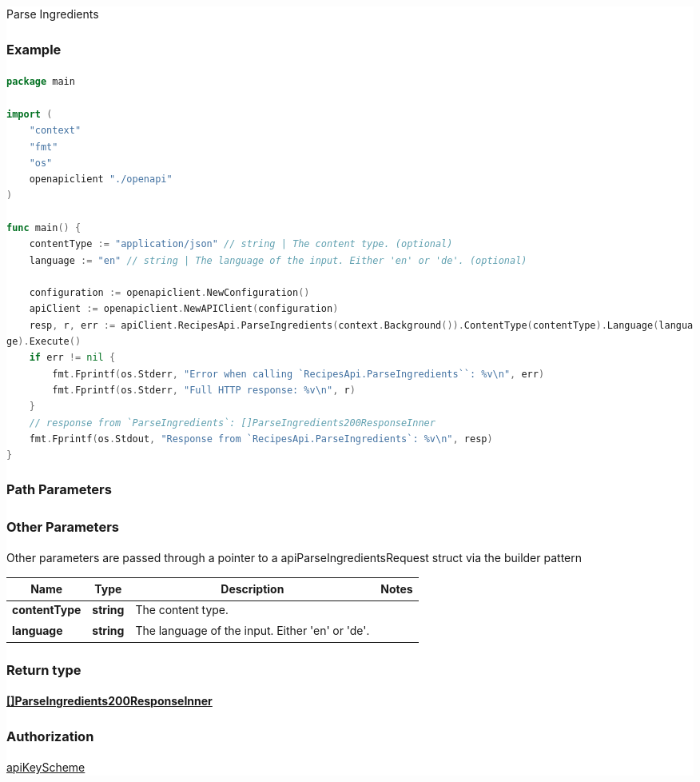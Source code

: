 Parse Ingredients



### Example

```go
package main

import (
    "context"
    "fmt"
    "os"
    openapiclient "./openapi"
)

func main() {
    contentType := "application/json" // string | The content type. (optional)
    language := "en" // string | The language of the input. Either 'en' or 'de'. (optional)

    configuration := openapiclient.NewConfiguration()
    apiClient := openapiclient.NewAPIClient(configuration)
    resp, r, err := apiClient.RecipesApi.ParseIngredients(context.Background()).ContentType(contentType).Language(language).Execute()
    if err != nil {
        fmt.Fprintf(os.Stderr, "Error when calling `RecipesApi.ParseIngredients``: %v\n", err)
        fmt.Fprintf(os.Stderr, "Full HTTP response: %v\n", r)
    }
    // response from `ParseIngredients`: []ParseIngredients200ResponseInner
    fmt.Fprintf(os.Stdout, "Response from `RecipesApi.ParseIngredients`: %v\n", resp)
}
```

### Path Parameters



### Other Parameters

Other parameters are passed through a pointer to a apiParseIngredientsRequest struct via the builder pattern


Name | Type | Description  | Notes
------------- | ------------- | ------------- | -------------
 **contentType** | **string** | The content type. | 
 **language** | **string** | The language of the input. Either &#39;en&#39; or &#39;de&#39;. | 

### Return type

[**[]ParseIngredients200ResponseInner**](ParseIngredients200ResponseInner.md)

### Authorization

[apiKeyScheme](../README.md#apiKeyScheme)
